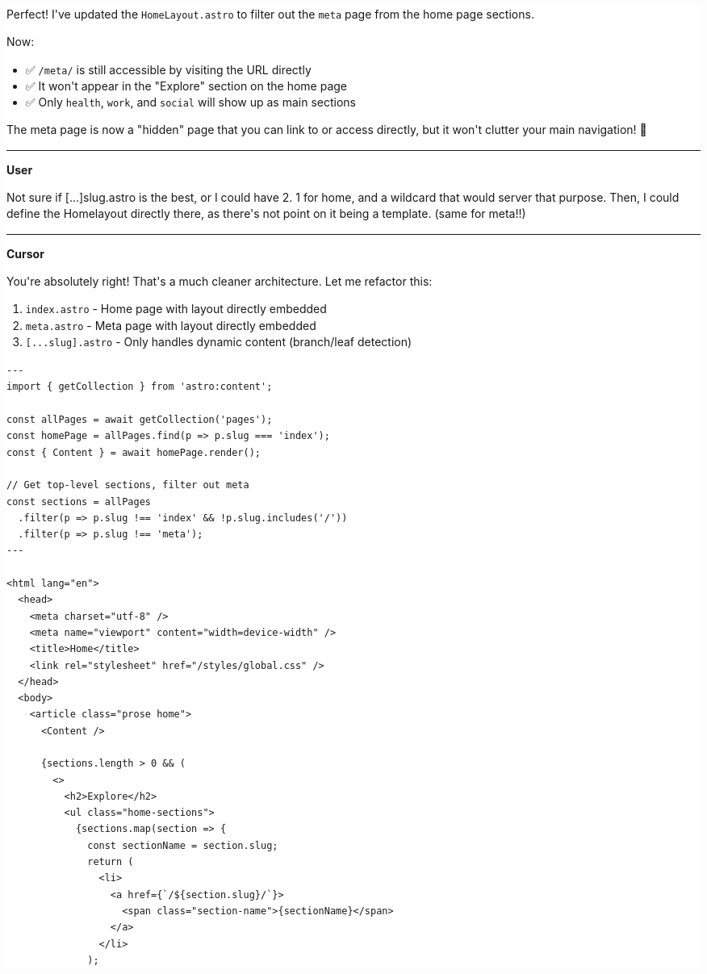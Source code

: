 Perfect! I've updated the `HomeLayout.astro` to filter out the `meta` page from the home page sections. 

Now:
- ✅ `/meta/` is still accessible by visiting the URL directly
- ✅ It won't appear in the "Explore" section on the home page
- ✅ Only `health`, `work`, and `social` will show up as main sections

The meta page is now a "hidden" page that you can link to or access directly, but it won't clutter your main navigation! 🎯

---

**User**

Not sure if [...]slug.astro is the best, or I could have 2. 1 for home, and a wildcard that would server that purpose. Then, I could define the Homelayout directly there, as there's not point on it being a template.
(same for meta!!)

---

**Cursor**

You're absolutely right! That's a much cleaner architecture. Let me refactor this:

1. `index.astro` - Home page with layout directly embedded
2. `meta.astro` - Meta page with layout directly embedded  
3. `[...slug].astro` - Only handles dynamic content (branch/leaf detection)

```astro
---
import { getCollection } from 'astro:content';

const allPages = await getCollection('pages');
const homePage = allPages.find(p => p.slug === 'index');
const { Content } = await homePage.render();

// Get top-level sections, filter out meta
const sections = allPages
  .filter(p => p.slug !== 'index' && !p.slug.includes('/'))
  .filter(p => p.slug !== 'meta');
---

<html lang="en">
  <head>
    <meta charset="utf-8" />
    <meta name="viewport" content="width=device-width" />
    <title>Home</title>
    <link rel="stylesheet" href="/styles/global.css" />
  </head>
  <body>
    <article class="prose home">
      <Content />

      {sections.length > 0 && (
        <>
          <h2>Explore</h2>
          <ul class="home-sections">
            {sections.map(section => {
              const sectionName = section.slug;
              return (
                <li>
                  <a href={`/${section.slug}/`}>
                    <span class="section-name">{sectionName}</span>
                  </a>
                </li>
              );
```
